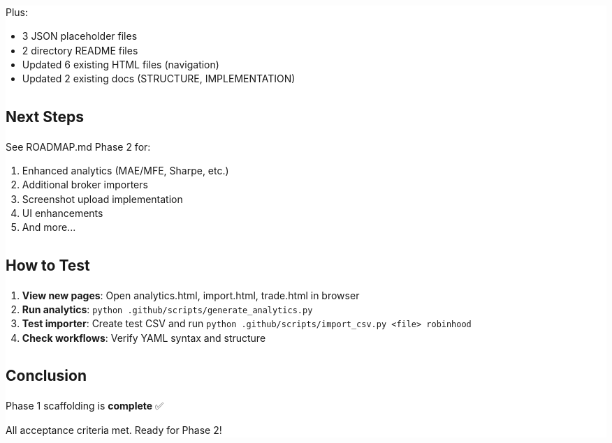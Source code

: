 Plus:
- 3 JSON placeholder files
- 2 directory README files
- Updated 6 existing HTML files (navigation)
- Updated 2 existing docs (STRUCTURE, IMPLEMENTATION)

## Next Steps

See ROADMAP.md Phase 2 for:
1. Enhanced analytics (MAE/MFE, Sharpe, etc.)
2. Additional broker importers
3. Screenshot upload implementation
4. UI enhancements
5. And more...

## How to Test

1. **View new pages**: Open analytics.html, import.html, trade.html in browser
2. **Run analytics**: `python .github/scripts/generate_analytics.py`
3. **Test importer**: Create test CSV and run `python .github/scripts/import_csv.py <file> robinhood`
4. **Check workflows**: Verify YAML syntax and structure

## Conclusion

Phase 1 scaffolding is **complete** ✅

All acceptance criteria met. Ready for Phase 2!
